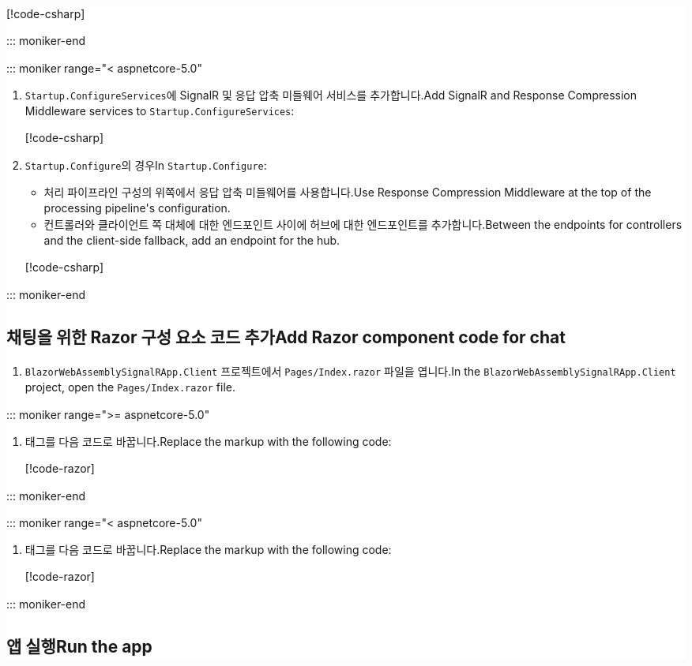    [!code-csharp[](~/tutorials/signalr-blazor/samples/5.x/BlazorWebAssemblySignalRApp/Server/Startup.cs?name=snippet_Configure&highlight=3,26)]

::: moniker-end

::: moniker range="< aspnetcore-5.0"

1. <span data-ttu-id="f688c-227">`Startup.ConfigureServices`에 SignalR 및 응답 압축 미들웨어 서비스를 추가합니다.</span><span class="sxs-lookup"><span data-stu-id="f688c-227">Add SignalR and Response Compression Middleware services to `Startup.ConfigureServices`:</span></span>

   [!code-csharp[](~/tutorials/signalr-blazor/samples/3.x/BlazorWebAssemblySignalRApp/Server/Startup.cs?name=snippet_ConfigureServices&highlight=3,5-9)]

1. <span data-ttu-id="f688c-228">`Startup.Configure`의 경우</span><span class="sxs-lookup"><span data-stu-id="f688c-228">In `Startup.Configure`:</span></span>

   * <span data-ttu-id="f688c-229">처리 파이프라인 구성의 위쪽에서 응답 압축 미들웨어를 사용합니다.</span><span class="sxs-lookup"><span data-stu-id="f688c-229">Use Response Compression Middleware at the top of the processing pipeline's configuration.</span></span>
   * <span data-ttu-id="f688c-230">컨트롤러와 클라이언트 쪽 대체에 대한 엔드포인트 사이에 허브에 대한 엔드포인트를 추가합니다.</span><span class="sxs-lookup"><span data-stu-id="f688c-230">Between the endpoints for controllers and the client-side fallback, add an endpoint for the hub.</span></span>

   [!code-csharp[](~/tutorials/signalr-blazor/samples/3.x/BlazorWebAssemblySignalRApp/Server/Startup.cs?name=snippet_Configure&highlight=3,25)]

::: moniker-end

## <a name="add-razor-component-code-for-chat"></a><span data-ttu-id="f688c-231">채팅을 위한 Razor 구성 요소 코드 추가</span><span class="sxs-lookup"><span data-stu-id="f688c-231">Add Razor component code for chat</span></span>

1. <span data-ttu-id="f688c-232">`BlazorWebAssemblySignalRApp.Client` 프로젝트에서 `Pages/Index.razor` 파일을 엽니다.</span><span class="sxs-lookup"><span data-stu-id="f688c-232">In the `BlazorWebAssemblySignalRApp.Client` project, open the `Pages/Index.razor` file.</span></span>

::: moniker range=">= aspnetcore-5.0"

1. <span data-ttu-id="f688c-233">태그를 다음 코드로 바꿉니다.</span><span class="sxs-lookup"><span data-stu-id="f688c-233">Replace the markup with the following code:</span></span>

   [!code-razor[](~/tutorials/signalr-blazor/samples/5.x/BlazorWebAssemblySignalRApp/Client/Pages/Index.razor)]

::: moniker-end

::: moniker range="< aspnetcore-5.0"

1. <span data-ttu-id="f688c-234">태그를 다음 코드로 바꿉니다.</span><span class="sxs-lookup"><span data-stu-id="f688c-234">Replace the markup with the following code:</span></span>

   [!code-razor[](~/tutorials/signalr-blazor/samples/3.x/BlazorWebAssemblySignalRApp/Client/Pages/Index.razor)]

::: moniker-end

## <a name="run-the-app"></a><span data-ttu-id="f688c-235">앱 실행</span><span class="sxs-lookup"><span data-stu-id="f688c-235">Run the app</span></span>
